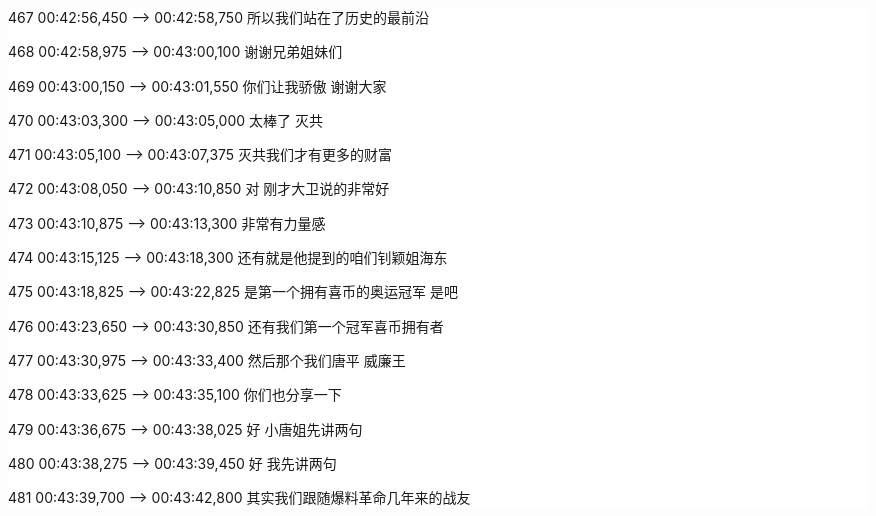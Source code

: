 467
00:42:56,450 –&gt; 00:42:58,750
所以我们站在了历史的最前沿
 
468
00:42:58,975 –&gt; 00:43:00,100
谢谢兄弟姐妹们
 
469
00:43:00,150 –&gt; 00:43:01,550
你们让我骄傲 谢谢大家
 
470
00:43:03,300 –&gt; 00:43:05,000
太棒了 灭共
 
471
00:43:05,100 –&gt; 00:43:07,375
灭共我们才有更多的财富
 
472
00:43:08,050 –&gt; 00:43:10,850
对 刚才大卫说的非常好
 
473
00:43:10,875 –&gt; 00:43:13,300
非常有力量感
 
474
00:43:15,125 –&gt; 00:43:18,300
还有就是他提到的咱们钊颖姐海东
 
475
00:43:18,825 –&gt; 00:43:22,825
是第一个拥有喜币的奥运冠军 是吧
 
476
00:43:23,650 –&gt; 00:43:30,850
还有我们第一个冠军喜币拥有者
 
477
00:43:30,975 –&gt; 00:43:33,400
然后那个我们唐平 威廉王
 
478
00:43:33,625 –&gt; 00:43:35,100
你们也分享一下
 
479
00:43:36,675 –&gt; 00:43:38,025
好 小唐姐先讲两句
 
480
00:43:38,275 –&gt; 00:43:39,450
好 我先讲两句
 
481
00:43:39,700 –&gt; 00:43:42,800
其实我们跟随爆料革命几年来的战友
 